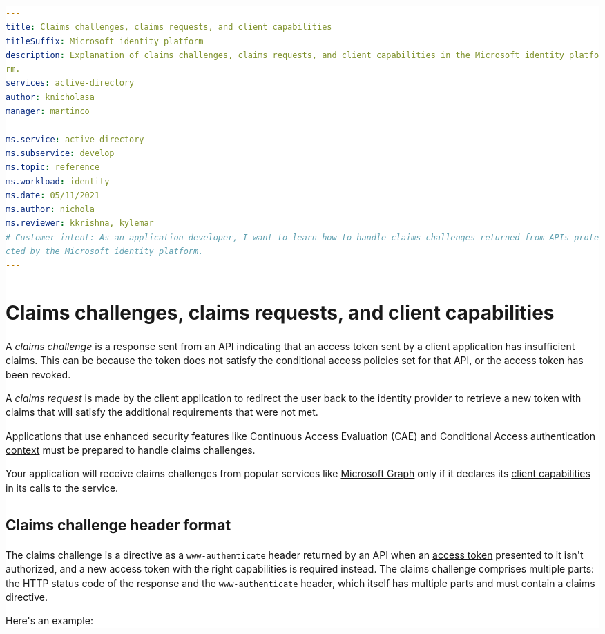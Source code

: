 ```yaml
---
title: Claims challenges, claims requests, and client capabilities
titleSuffix: Microsoft identity platform
description: Explanation of claims challenges, claims requests, and client capabilities in the Microsoft identity platform.
services: active-directory
author: knicholasa
manager: martinco

ms.service: active-directory
ms.subservice: develop
ms.topic: reference
ms.workload: identity
ms.date: 05/11/2021
ms.author: nichola
ms.reviewer: kkrishna, kylemar
# Customer intent: As an application developer, I want to learn how to handle claims challenges returned from APIs protected by the Microsoft identity platform. 
---
```


# Claims challenges, claims requests, and client capabilities

A *claims challenge* is a response sent from an API indicating that an access token sent by a client application has insufficient claims. This can be because the token does not satisfy the conditional access policies set for that API, or the access token has been revoked.

A *claims request* is made by the client application to redirect the user back to the identity provider to retrieve a new token with claims that will satisfy the additional requirements that were not met.

Applications that use enhanced security features like [Continuous Access Evaluation (CAE)](../conditional-access/concept-continuous-access-evaluation.md) and [Conditional Access authentication context](https://techcommunity.microsoft.com/t5/azure-active-directory-identity/granular-conditional-access-for-sensitive-data-and-actions/ba-p/1751775) must be prepared to handle claims challenges.

Your application will receive claims challenges from popular services like [Microsoft Graph](/graph/overview) only if it declares its [client capabilities](#client-capabilities) in its calls to the service.

## Claims challenge header format

The claims challenge is a directive as a `www-authenticate` header returned by an API when an [access token](access-tokens.md) presented to it isn't authorized, and a new access token with the right capabilities is required instead. The claims challenge comprises multiple parts: the HTTP status code of the response and the `www-authenticate` header, which itself has multiple parts and must contain a claims directive.

Here's an example:
